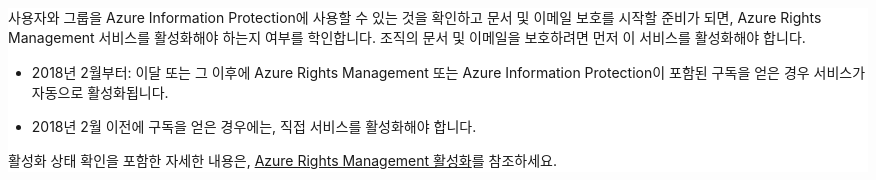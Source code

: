 사용자와 그룹을 Azure Information Protection에 사용할 수 있는 것을 확인하고 문서 및 이메일 보호를 시작할 준비가 되면, Azure Rights Management 서비스를 활성화해야 하는지 여부를 학인합니다. 조직의 문서 및 이메일을 보호하려면 먼저 이 서비스를 활성화해야 합니다. 

- 2018년 2월부터: 이달 또는 그 이후에 Azure Rights Management 또는 Azure Information Protection이 포함된 구독을 얻은 경우 서비스가 자동으로 활성화됩니다. 

- 2018년 2월 이전에 구독을 얻은 경우에는, 직접 서비스를 활성화해야 합니다. 

활성화 상태 확인을 포함한 자세한 내용은, [Azure Rights Management 활성화](./activate-service.md)를 참조하세요.

